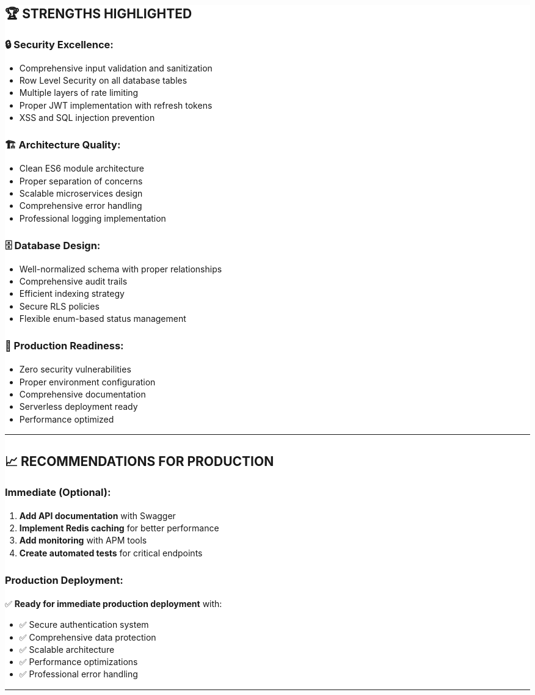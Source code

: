 
## 🏆 **STRENGTHS HIGHLIGHTED**

### **🔒 Security Excellence:**
- Comprehensive input validation and sanitization
- Row Level Security on all database tables
- Multiple layers of rate limiting
- Proper JWT implementation with refresh tokens
- XSS and SQL injection prevention

### **🏗️ Architecture Quality:**
- Clean ES6 module architecture
- Proper separation of concerns
- Scalable microservices design
- Comprehensive error handling
- Professional logging implementation

### **🗄️ Database Design:**
- Well-normalized schema with proper relationships
- Comprehensive audit trails
- Efficient indexing strategy
- Secure RLS policies
- Flexible enum-based status management

### **🚀 Production Readiness:**
- Zero security vulnerabilities
- Proper environment configuration
- Comprehensive documentation
- Serverless deployment ready
- Performance optimized

---

## 📈 **RECOMMENDATIONS FOR PRODUCTION**

### **Immediate (Optional):**
1. **Add API documentation** with Swagger
2. **Implement Redis caching** for better performance
3. **Add monitoring** with APM tools
4. **Create automated tests** for critical endpoints

### **Production Deployment:**
✅ **Ready for immediate production deployment** with:
- ✅ Secure authentication system
- ✅ Comprehensive data protection
- ✅ Scalable architecture
- ✅ Performance optimizations
- ✅ Professional error handling

---